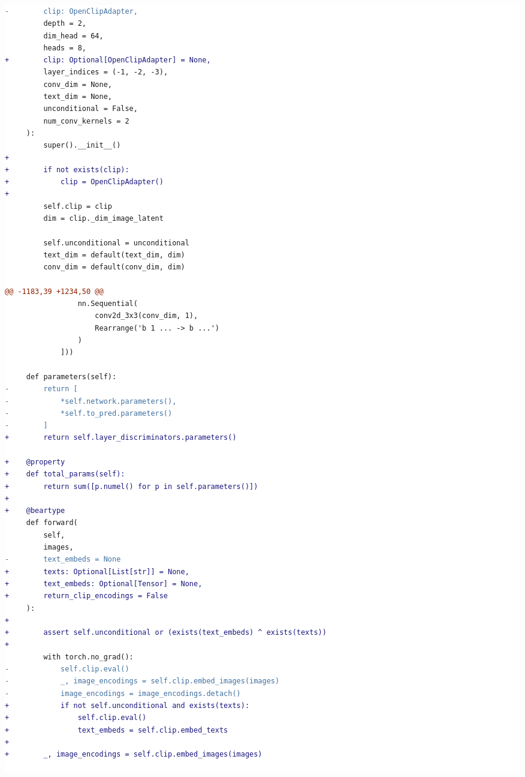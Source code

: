 ```diff
-        clip: OpenClipAdapter,
         depth = 2,
         dim_head = 64,
         heads = 8,
+        clip: Optional[OpenClipAdapter] = None,
         layer_indices = (-1, -2, -3),
         conv_dim = None,
         text_dim = None,
         unconditional = False,
         num_conv_kernels = 2
     ):
         super().__init__()
+
+        if not exists(clip):
+            clip = OpenClipAdapter()
+
         self.clip = clip
         dim = clip._dim_image_latent
 
         self.unconditional = unconditional
         text_dim = default(text_dim, dim)
         conv_dim = default(conv_dim, dim)
 
@@ -1183,39 +1234,50 @@
                 nn.Sequential(
                     conv2d_3x3(conv_dim, 1),
                     Rearrange('b 1 ... -> b ...')
                 )
             ]))
 
     def parameters(self):
-        return [
-            *self.network.parameters(),
-            *self.to_pred.parameters()
-        ]
+        return self.layer_discriminators.parameters()
 
+    @property
+    def total_params(self):
+        return sum([p.numel() for p in self.parameters()])
+
+    @beartype
     def forward(
         self,
         images,
-        text_embeds = None
+        texts: Optional[List[str]] = None,
+        text_embeds: Optional[Tensor] = None,
+        return_clip_encodings = False
     ):
+
+        assert self.unconditional or (exists(text_embeds) ^ exists(texts))
+
         with torch.no_grad():
-            self.clip.eval()
-            _, image_encodings = self.clip.embed_images(images)
-            image_encodings = image_encodings.detach()
+            if not self.unconditional and exists(texts):
+                self.clip.eval()
+                text_embeds = self.clip.embed_texts
+
+        _, image_encodings = self.clip.embed_images(images)
 
```